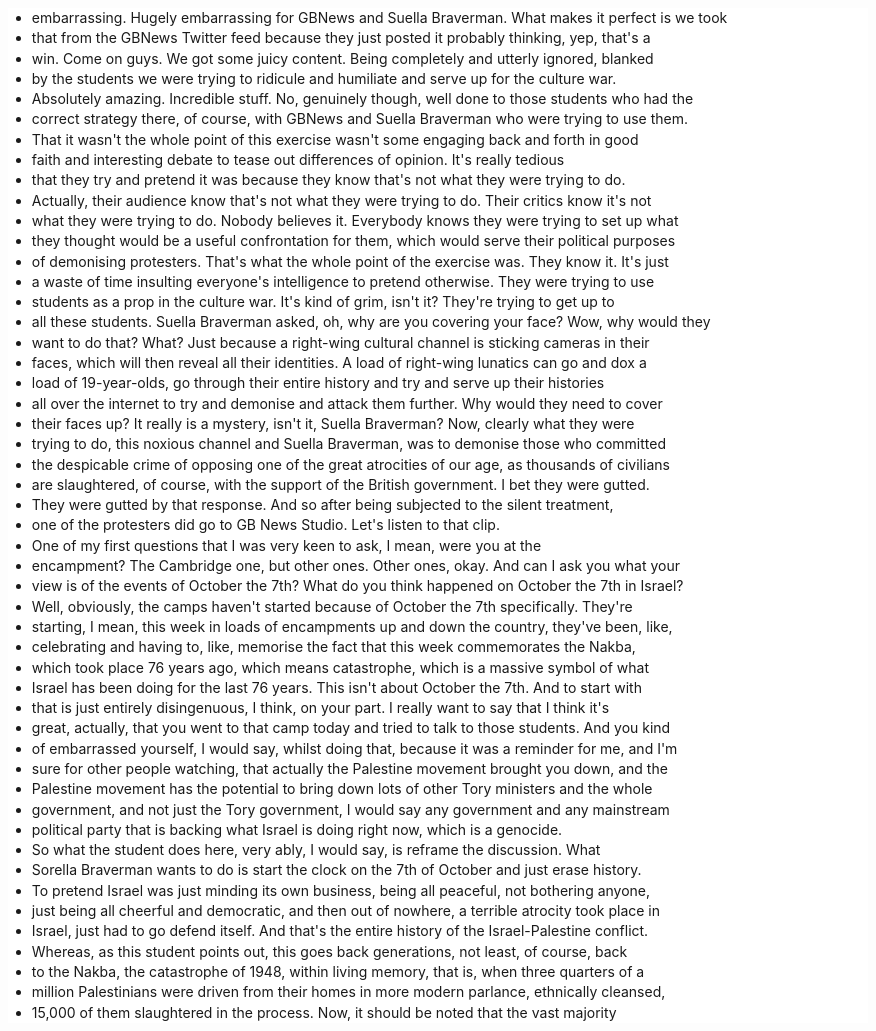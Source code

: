 *  embarrassing. Hugely embarrassing for GBNews and Suella Braverman. What makes it perfect is we took
*  that from the GBNews Twitter feed because they just posted it probably thinking, yep, that's a
*  win. Come on guys. We got some juicy content. Being completely and utterly ignored, blanked
*  by the students we were trying to ridicule and humiliate and serve up for the culture war.
*  Absolutely amazing. Incredible stuff. No, genuinely though, well done to those students who had the
*  correct strategy there, of course, with GBNews and Suella Braverman who were trying to use them.
*  That it wasn't the whole point of this exercise wasn't some engaging back and forth in good
*  faith and interesting debate to tease out differences of opinion. It's really tedious
*  that they try and pretend it was because they know that's not what they were trying to do.
*  Actually, their audience know that's not what they were trying to do. Their critics know it's not
*  what they were trying to do. Nobody believes it. Everybody knows they were trying to set up what
*  they thought would be a useful confrontation for them, which would serve their political purposes
*  of demonising protesters. That's what the whole point of the exercise was. They know it. It's just
*  a waste of time insulting everyone's intelligence to pretend otherwise. They were trying to use
*  students as a prop in the culture war. It's kind of grim, isn't it? They're trying to get up to
*  all these students. Suella Braverman asked, oh, why are you covering your face? Wow, why would they
*  want to do that? What? Just because a right-wing cultural channel is sticking cameras in their
*  faces, which will then reveal all their identities. A load of right-wing lunatics can go and dox a
*  load of 19-year-olds, go through their entire history and try and serve up their histories
*  all over the internet to try and demonise and attack them further. Why would they need to cover
*  their faces up? It really is a mystery, isn't it, Suella Braverman? Now, clearly what they were
*  trying to do, this noxious channel and Suella Braverman, was to demonise those who committed
*  the despicable crime of opposing one of the great atrocities of our age, as thousands of civilians
*  are slaughtered, of course, with the support of the British government. I bet they were gutted.
*  They were gutted by that response. And so after being subjected to the silent treatment,
*  one of the protesters did go to GB News Studio. Let's listen to that clip.
*  One of my first questions that I was very keen to ask, I mean, were you at the
*  encampment? The Cambridge one, but other ones. Other ones, okay. And can I ask you what your
*  view is of the events of October the 7th? What do you think happened on October the 7th in Israel?
*  Well, obviously, the camps haven't started because of October the 7th specifically. They're
*  starting, I mean, this week in loads of encampments up and down the country, they've been, like,
*  celebrating and having to, like, memorise the fact that this week commemorates the Nakba,
*  which took place 76 years ago, which means catastrophe, which is a massive symbol of what
*  Israel has been doing for the last 76 years. This isn't about October the 7th. And to start with
*  that is just entirely disingenuous, I think, on your part. I really want to say that I think it's
*  great, actually, that you went to that camp today and tried to talk to those students. And you kind
*  of embarrassed yourself, I would say, whilst doing that, because it was a reminder for me, and I'm
*  sure for other people watching, that actually the Palestine movement brought you down, and the
*  Palestine movement has the potential to bring down lots of other Tory ministers and the whole
*  government, and not just the Tory government, I would say any government and any mainstream
*  political party that is backing what Israel is doing right now, which is a genocide.
*  So what the student does here, very ably, I would say, is reframe the discussion. What
*  Sorella Braverman wants to do is start the clock on the 7th of October and just erase history.
*  To pretend Israel was just minding its own business, being all peaceful, not bothering anyone,
*  just being all cheerful and democratic, and then out of nowhere, a terrible atrocity took place in
*  Israel, just had to go defend itself. And that's the entire history of the Israel-Palestine conflict.
*  Whereas, as this student points out, this goes back generations, not least, of course, back
*  to the Nakba, the catastrophe of 1948, within living memory, that is, when three quarters of a
*  million Palestinians were driven from their homes in more modern parlance, ethnically cleansed,
*  15,000 of them slaughtered in the process. Now, it should be noted that the vast majority